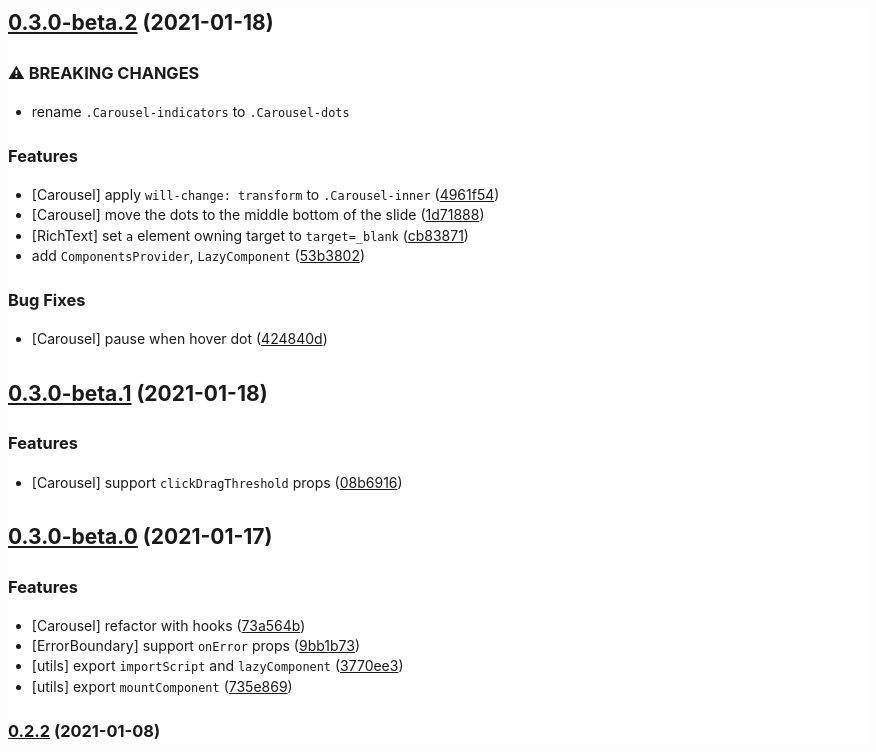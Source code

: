 ## [0.3.0-beta.2](https://github.com/alibaba/ChatUI/compare/v0.3.0-beta.1...v0.3.0-beta.2) (2021-01-18)


### ⚠ BREAKING CHANGES

* rename `.Carousel-indicators` to `.Carousel-dots`

### Features

* [Carousel] apply `will-change: transform` to `.Carousel-inner` ([4961f54](https://github.com/alibaba/ChatUI/commit/4961f54b872fc4acabc270441cfac0a99534f27d))
* [Carousel] move the dots to the middle bottom of the slide ([1d71888](https://github.com/alibaba/ChatUI/commit/1d71888e1bcd3d8db738f573671626e21b0df24c))
* [RichText] set `a` element owning target to `target=_blank` ([cb83871](https://github.com/alibaba/ChatUI/commit/cb83871a4b08c91b132349751307234586ce5af1))
* add `ComponentsProvider`, `LazyComponent` ([53b3802](https://github.com/alibaba/ChatUI/commit/53b38021a862264ec3918878a0a03caff037760f))


### Bug Fixes

* [Carousel] pause when hover dot ([424840d](https://github.com/alibaba/ChatUI/commit/424840dcf292dfb8e8c27335f4f757fa81d2aaae))

## [0.3.0-beta.1](https://github.com/alibaba/ChatUI/compare/v0.3.0-beta.0...v0.3.0-beta.1) (2021-01-18)


### Features

* [Carousel] support `clickDragThreshold` props ([08b6916](https://github.com/alibaba/ChatUI/commit/08b6916acc0b4fc617e03caed4b9b4f26c25b37d))

## [0.3.0-beta.0](https://github.com/alibaba/ChatUI/compare/v0.2.2...v0.3.0-beta.0) (2021-01-17)


### Features

* [Carousel] refactor with hooks ([73a564b](https://github.com/alibaba/ChatUI/commit/73a564b2eeb6c28df3f20a28f1a968498e347ceb))
* [ErrorBoundary] support `onError` props ([9bb1b73](https://github.com/alibaba/ChatUI/commit/9bb1b7392416179ee33687bf98fdba98c79b1be6))
* [utils] export `importScript` and `lazyComponent` ([3770ee3](https://github.com/alibaba/ChatUI/commit/3770ee34c61f1ae62a94fbc42d60c7fd9fa9e39e))
* [utils] export `mountComponent` ([735e869](https://github.com/alibaba/ChatUI/commit/735e869a0140e7bb9dedcc5c0862be4f5d68b33c))

### [0.2.2](https://github.com/alibaba/ChatUI/compare/v0.2.2-beta.0...v0.2.2) (2021-01-08)
